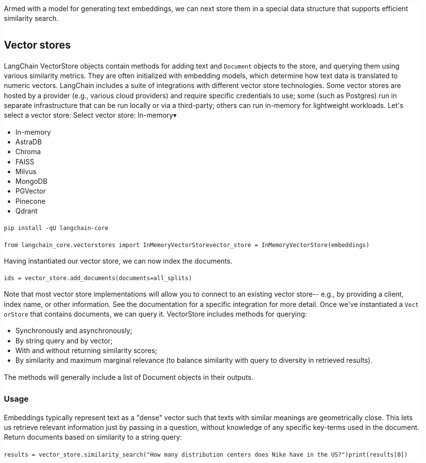 Armed with a model for generating text embeddings, we can next store them in a special data structure that supports efficient similarity search.
## Vector stores​
LangChain VectorStore objects contain methods for adding text and `Document` objects to the store, and querying them using various similarity metrics. They are often initialized with embedding models, which determine how text data is translated to numeric vectors.
LangChain includes a suite of integrations with different vector store technologies. Some vector stores are hosted by a provider (e.g., various cloud providers) and require specific credentials to use; some (such as Postgres) run in separate infrastructure that can be run locally or via a third-party; others can run in-memory for lightweight workloads. Let's select a vector store:
Select vector store:
In-memory▾
* In-memory
* AstraDB
* Chroma
* FAISS
* Milvus
* MongoDB
* PGVector
* Pinecone
* Qdrant
```
pip install -qU langchain-core
```

```
from langchain_core.vectorstores import InMemoryVectorStorevector_store = InMemoryVectorStore(embeddings)
```

Having instantiated our vector store, we can now index the documents.
```
ids = vector_store.add_documents(documents=all_splits)
```

Note that most vector store implementations will allow you to connect to an existing vector store-- e.g., by providing a client, index name, or other information. See the documentation for a specific integration for more detail.
Once we've instantiated a `VectorStore` that contains documents, we can query it. VectorStore includes methods for querying:
  * Synchronously and asynchronously;
  * By string query and by vector;
  * With and without returning similarity scores;
  * By similarity and maximum marginal relevance (to balance similarity with query to diversity in retrieved results).


The methods will generally include a list of Document objects in their outputs.
### Usage​
Embeddings typically represent text as a "dense" vector such that texts with similar meanings are geometrically close. This lets us retrieve relevant information just by passing in a question, without knowledge of any specific key-terms used in the document.
Return documents based on similarity to a string query:
```
results = vector_store.similarity_search("How many distribution centers does Nike have in the US?")print(results[0])
```
